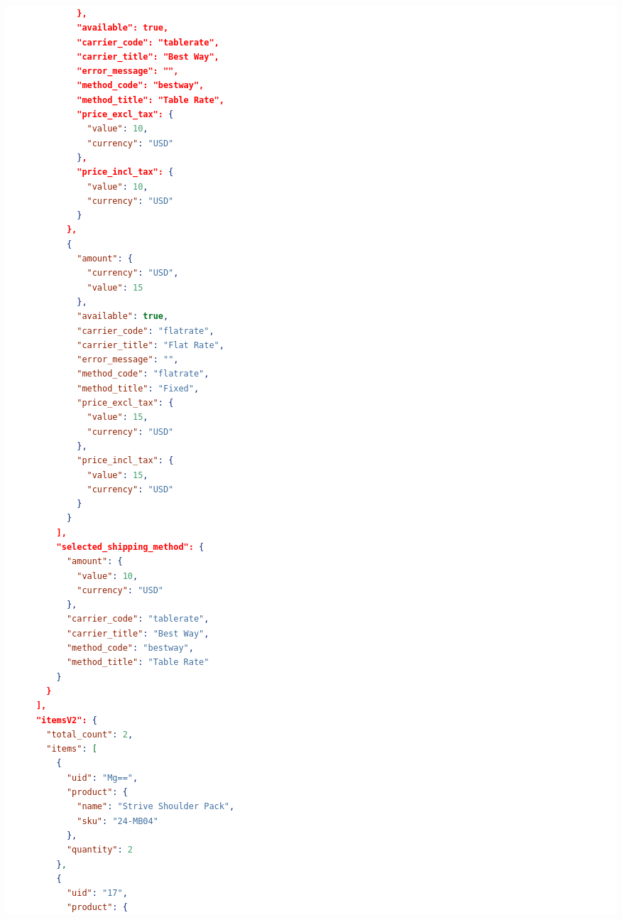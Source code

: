 ```json
              },
              "available": true,
              "carrier_code": "tablerate",
              "carrier_title": "Best Way",
              "error_message": "",
              "method_code": "bestway",
              "method_title": "Table Rate",
              "price_excl_tax": {
                "value": 10,
                "currency": "USD"
              },
              "price_incl_tax": {
                "value": 10,
                "currency": "USD"
              }
            },
            {
              "amount": {
                "currency": "USD",
                "value": 15
              },
              "available": true,
              "carrier_code": "flatrate",
              "carrier_title": "Flat Rate",
              "error_message": "",
              "method_code": "flatrate",
              "method_title": "Fixed",
              "price_excl_tax": {
                "value": 15,
                "currency": "USD"
              },
              "price_incl_tax": {
                "value": 15,
                "currency": "USD"
              }
            }
          ],
          "selected_shipping_method": {
            "amount": {
              "value": 10,
              "currency": "USD"
            },
            "carrier_code": "tablerate",
            "carrier_title": "Best Way",
            "method_code": "bestway",
            "method_title": "Table Rate"
          }
        }
      ],
      "itemsV2": {
        "total_count": 2,
        "items": [
          {
            "uid": "Mg==",
            "product": {
              "name": "Strive Shoulder Pack",
              "sku": "24-MB04"
            },
            "quantity": 2
          },
          {
            "uid": "17",
            "product": {
```
